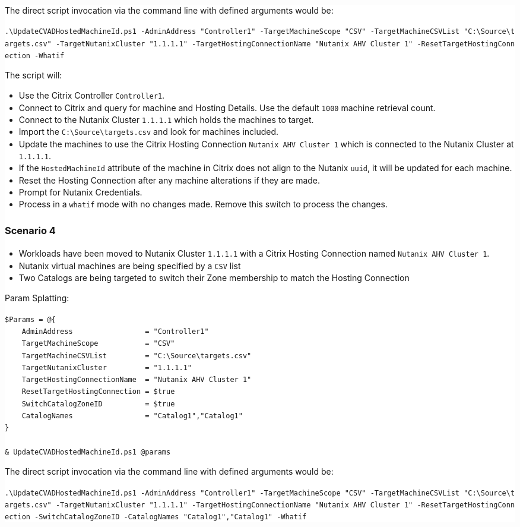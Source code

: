 The direct script invocation via the command line with defined arguments would be:

```
.\UpdateCVADHostedMachineId.ps1 -AdminAddress "Controller1" -TargetMachineScope "CSV" -TargetMachineCSVList "C:\Source\targets.csv" -TargetNutanixCluster "1.1.1.1" -TargetHostingConnectionName "Nutanix AHV Cluster 1" -ResetTargetHostingConnection -Whatif
```

The script will:

- Use the Citrix Controller `Controller1`.
- Connect to Citrix and query for machine and Hosting Details. Use the default `1000` machine retrieval count.
- Connect to the Nutanix Cluster `1.1.1.1` which holds the machines to target.
- Import the `C:\Source\targets.csv` and look for machines included.
- Update the machines to use the Citrix Hosting Connection `Nutanix AHV Cluster 1` which is connected to the Nutanix Cluster at `1.1.1.1`.
- If the `HostedMachineId` attribute of the machine in Citrix does not align to the Nutanix `uuid`, it will be updated for each machine.
- Reset the Hosting Connection after any machine alterations if they are made.
- Prompt for Nutanix Credentials.
- Process in a `whatif` mode with no changes made. Remove this switch to process the changes.

### Scenario 4

- Workloads have been moved to Nutanix Cluster `1.1.1.1` with a Citrix Hosting Connection named `Nutanix AHV Cluster 1`. 
- Nutanix virtual machines are being specified by a `CSV` list
- Two Catalogs are being targeted to switch their Zone membership to match the Hosting Connection

Param Splatting:

```
$Params = @{
    AdminAddress                 = "Controller1"
    TargetMachineScope           = "CSV"
    TargetMachineCSVList         = "C:\Source\targets.csv"
    TargetNutanixCluster         = "1.1.1.1"
    TargetHostingConnectionName  = "Nutanix AHV Cluster 1"
    ResetTargetHostingConnection = $true
    SwitchCatalogZoneID          = $true
    CatalogNames                 = "Catalog1","Catalog1"
}

& UpdateCVADHostedMachineId.ps1 @params
```

The direct script invocation via the command line with defined arguments would be:

```
.\UpdateCVADHostedMachineId.ps1 -AdminAddress "Controller1" -TargetMachineScope "CSV" -TargetMachineCSVList "C:\Source\targets.csv" -TargetNutanixCluster "1.1.1.1" -TargetHostingConnectionName "Nutanix AHV Cluster 1" -ResetTargetHostingConnection -SwitchCatalogZoneID -CatalogNames "Catalog1","Catalog1" -Whatif
```
